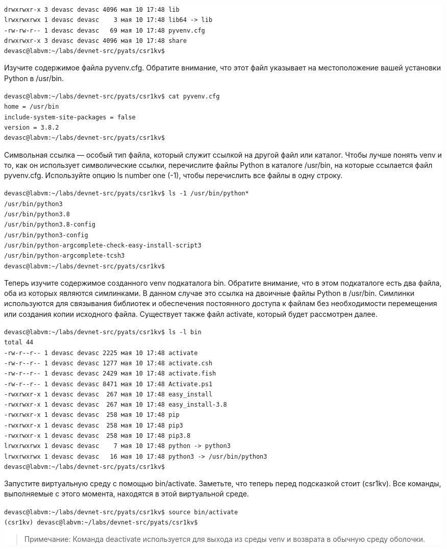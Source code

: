 ```shell
drwxrwxr-x 3 devasc devasc 4096 мая 10 17:48 lib
lrwxrwxrwx 1 devasc devasc    3 мая 10 17:48 lib64 -> lib
-rw-rw-r-- 1 devasc devasc   69 мая 10 17:48 pyvenv.cfg
drwxrwxr-x 3 devasc devasc 4096 мая 10 17:48 share
devasc@labvm:~/labs/devnet-src/pyats/csr1kv$
```
Изучите содержимое файла pyvenv.cfg. Обратите внимание, что этот файл указывает на местоположение вашей установки Python в /usr/bin.
```shell
devasc@labvm:~/labs/devnet-src/pyats/csr1kv$ cat pyvenv.cfg
home = /usr/bin
include-system-site-packages = false
version = 3.8.2
devasc@labvm:~/labs/devnet-src/pyats/csr1kv$
```
Символьная ссылка — особый тип файла, который служит ссылкой на другой файл или каталог. Чтобы лучше понять venv и то, как он использует символические ссылки, перечислите файлы Python в каталоге /usr/bin, на которые ссылается файл pyvenv.cfg. Используйте опцию ls number one (-1), чтобы перечислить все файлы в одну строку.
```shell
devasc@labvm:~/labs/devnet-src/pyats/csr1kv$ ls -1 /usr/bin/python*
/usr/bin/python3
/usr/bin/python3.8
/usr/bin/python3.8-config
/usr/bin/python3-config
/usr/bin/python-argcomplete-check-easy-install-script3
/usr/bin/python-argcomplete-tcsh3
devasc@labvm:~/labs/devnet-src/pyats/csr1kv$
```
Теперь изучите содержимое созданного venv подкаталога bin. Обратите внимание, что в этом подкаталоге есть два файла, оба из которых являются симлинками. В данном случае это ссылка на двоичные файлы Python в /usr/bin. Симлинки используются для связывания библиотек и обеспечения постоянного доступа к файлам без необходимости перемещения или создания копии исходного файла. Существует также файл activate, который будет рассмотрен далее.
```shell
devasc@labvm:~/labs/devnet-src/pyats/csr1kv$ ls -l bin
total 44
-rw-r--r-- 1 devasc devasc 2225 мая 10 17:48 activate
-rw-r--r-- 1 devasc devasc 1277 мая 10 17:48 activate.csh
-rw-r--r-- 1 devasc devasc 2429 мая 10 17:48 activate.fish
-rw-r--r-- 1 devasc devasc 8471 мая 10 17:48 Activate.ps1
-rwxrwxr-x 1 devasc devasc  267 мая 10 17:48 easy_install
-rwxrwxr-x 1 devasc devasc  267 мая 10 17:48 easy_install-3.8
-rwxrwxr-x 1 devasc devasc  258 мая 10 17:48 pip
-rwxrwxr-x 1 devasc devasc  258 мая 10 17:48 pip3
-rwxrwxr-x 1 devasc devasc  258 мая 10 17:48 pip3.8
lrwxrwxrwx 1 devasc devasc    7 мая 10 17:48 python -> python3
lrwxrwxrwx 1 devasc devasc   16 мая 10 17:48 python3 -> /usr/bin/python3
devasc@labvm:~/labs/devnet-src/pyats/csr1kv$
```
Запустите виртуальную среду с помощью bin/activate. Заметьте, что теперь перед подсказкой стоит (csr1kv). Все команды, выполняемые с этого момента, находятся в этой виртуальной среде.
```shell
devasc@labvm:~/labs/devnet-src/pyats/csr1kv$ source bin/activate
(csr1kv) devasc@labvm:~/labs/devnet-src/pyats/csr1kv$
```
> Примечание: Команда deactivate используется для выхода из среды venv и возврата в обычную среду оболочки.
